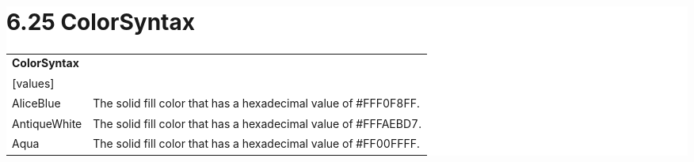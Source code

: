 <html dir="LTR" xmlns:mshelp="http://msdn.microsoft.com/mshelp" xmlns:ddue="http://ddue.schemas.microsoft.com/authoring/2003/5" xmlns:xlink="http://www.w3.org/1999/xlink" xmlns:tool="http://www.microsoft.com/tooltip">

<body>
 <input type="hidden" id="userDataCache" class="userDataStyle">
 <input type="hidden" id="hiddenScrollOffset">
 <img id="dropDownImage" style="display:none; height:0; width:0;" src="../local/drpdown.gif">
 <img id="dropDownHoverImage" style="display:none; height:0; width:0;" src="../local/drpdown_orange.gif">
 <img id="collapseImage" style="display:none; height:0; width:0;" src="../local/collapse.gif">
 <img id="expandImage" style="display:none; height:0; width:0;" src="../local/exp.gif">
 <img id="collapseAllImage" style="display:none; height:0; width:0;" src="../local/collall.gif">
 <img id="expandAllImage" style="display:none; height:0; width:0;" src="../local/expall.gif">
 <img id="copyImage" style="display:none; height:0; width:0;" src="../local/copycode.gif">
 <img id="copyHoverImage" style="display:none; height:0; width:0;" src="../local/copycodeHighlight.gif">
 <div id="header"><h1 class="heading">6.25 ColorSyntax</h1></div>

 <div id="mainSection">
 <div id="mainBody">
 <div id="allHistory" class="saveHistory" onsave="saveAll()" onload="loadAll()"></div>
 <p xmlns:wsd="http://wsdev.schemas.microsoft.com/authoring/2008/2" xmlns:msxsl="urn:schemas-microsoft-com:xslt" xmlns:script="urn:script" xmlns:build="urn:build">
 </p>
 <div id="sectionSection0" class="section" name="collapseableSection">
 <content xmlns="http://ddue.schemas.microsoft.com/authoring/2003/5" xmlns:wsd="http://wsdev.schemas.microsoft.com/authoring/2008/2" xmlns:msxsl="urn:schemas-microsoft-com:xslt" xmlns:script="urn:script" xmlns:build="urn:build">
 </content>
 </div>
 <div id="sectionSection1" class="section" name="collapseableSection">
 <content xmlns="http://ddue.schemas.microsoft.com/authoring/2003/5" xmlns:wsd="http://wsdev.schemas.microsoft.com/authoring/2008/2" xmlns:msxsl="urn:schemas-microsoft-com:xslt" xmlns:script="urn:script" xmlns:build="urn:build">
 <table class="ProtocolAuthoredTable" xmlns="">
 <tr><td colspan="2">
 <b>
ColorSyntax </b>
 </td>
 </tr>
 <tr><td><div class="indent0">[values]</div></td>
 <td> </td>
 </tr>
 <tr><td><div class="indent2">AliceBlue</div></td>
 <td>The solid fill color that has a hexadecimal value of #FFF0F8FF. </td>
 </tr>
 <tr><td><div class="indent2">AntiqueWhite</div></td>
 <td>The solid fill color that has a hexadecimal value of #FFFAEBD7. </td>
 </tr>
 <tr><td><div class="indent2">Aqua</div></td>
 <td>The solid fill color that has a hexadecimal value of #FF00FFFF. </td>
 </tr>
